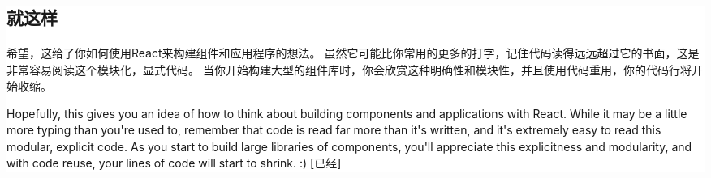## 就这样

希望，这给了你如何使用React来构建组件和应用程序的想法。
 虽然它可能比你常用的更多的打字，记住代码读得远远超过它的书面，这是非常容易阅读这个模块化，显式代码。
  当你开始构建大型的组件库时，你会欣赏这种明确性和模块性，并且使用代码重用，你的代码行将开始收缩。 

Hopefully, this gives you an idea of how to think about building components and applications with React. While it may be a little more typing than you're used to, remember that code is read far more than it's written, and it's extremely easy to read this modular, explicit code. As you start to build large libraries of components, you'll appreciate this explicitness and modularity, and with code reuse, your lines of code will start to shrink. :)
[已经]
